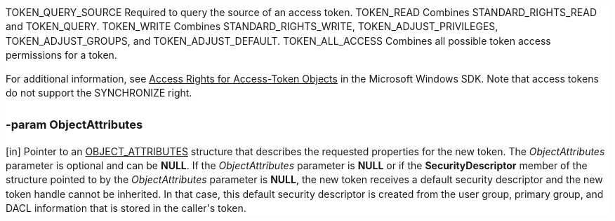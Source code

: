 </td>
</tr>
<tr>
<td>
TOKEN_QUERY_SOURCE

</td>
<td>
Required to query the source of an access token.

</td>
</tr>
<tr>
<td>
TOKEN_READ

</td>
<td>
Combines STANDARD_RIGHTS_READ and TOKEN_QUERY.

</td>
</tr>
<tr>
<td>
TOKEN_WRITE

</td>
<td>
Combines STANDARD_RIGHTS_WRITE, TOKEN_ADJUST_PRIVILEGES, TOKEN_ADJUST_GROUPS, and TOKEN_ADJUST_DEFAULT.

</td>
</tr>
<tr>
<td>
TOKEN_ALL_ACCESS

</td>
<td>
Combines all possible token access permissions for a token.

</td>
</tr>
</table>
 

For additional information, see <a href="/windows/win32/secauthz/access-rights-for-access-token-objects">Access Rights for Access-Token Objects</a> in the Microsoft Windows SDK. Note that access tokens do not support the SYNCHRONIZE right.

### -param ObjectAttributes 

[in]
Pointer to an <a href="/windows/win32/api/ntdef/ns-ntdef-_object_attributes">OBJECT_ATTRIBUTES</a> structure that describes the requested properties for the new token. The <i>ObjectAttributes</i> parameter is optional and can be <b>NULL</b>. If the <i>ObjectAttributes</i> parameter is <b>NULL</b> or if the <b>SecurityDescriptor</b> member of the structure pointed to by the <i>ObjectAttributes</i> parameter is <b>NULL</b>, the new token receives a default security descriptor and the new token handle cannot be inherited. In that case, this default security descriptor is created from the user group, primary group, and DACL information that is stored in the caller's token.
